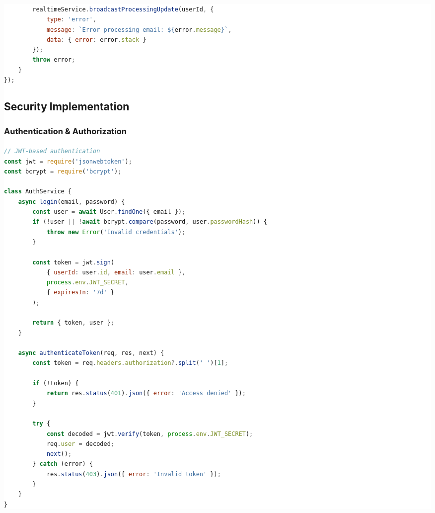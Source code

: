 ```javascript
        realtimeService.broadcastProcessingUpdate(userId, {
            type: 'error',
            message: `Error processing email: ${error.message}`,
            data: { error: error.stack }
        });
        throw error;
    }
});
```

## Security Implementation

### Authentication & Authorization
```javascript
// JWT-based authentication
const jwt = require('jsonwebtoken');
const bcrypt = require('bcrypt');

class AuthService {
    async login(email, password) {
        const user = await User.findOne({ email });
        if (!user || !await bcrypt.compare(password, user.passwordHash)) {
            throw new Error('Invalid credentials');
        }
        
        const token = jwt.sign(
            { userId: user.id, email: user.email },
            process.env.JWT_SECRET,
            { expiresIn: '7d' }
        );
        
        return { token, user };
    }
    
    async authenticateToken(req, res, next) {
        const token = req.headers.authorization?.split(' ')[1];
        
        if (!token) {
            return res.status(401).json({ error: 'Access denied' });
        }
        
        try {
            const decoded = jwt.verify(token, process.env.JWT_SECRET);
            req.user = decoded;
            next();
        } catch (error) {
            res.status(403).json({ error: 'Invalid token' });
        }
    }
}
```
